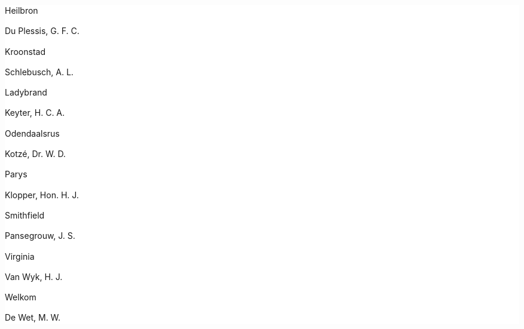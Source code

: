 </tr>

<tr>

<td><p>Heilbron</p></td>

<td><p>Du Plessis, G. F. C.</p></td>

</tr>

<tr>

<td><p>Kroonstad</p></td>

<td><p>Schlebusch, A. L.</p></td>

</tr>

<tr>

<td><p>Ladybrand</p></td>

<td><p>Keyter, H. C. A.</p></td>

</tr>

<tr>

<td><p>Odendaalsrus</p></td>

<td><p>Kotz&#x00E9;, Dr. W. D.</p></td>

</tr>

<tr>

<td><p>Parys</p></td>

<td><p>Klopper, Hon. H. J.</p></td>

</tr>

<tr>

<td><p>Smithfield</p></td>

<td><p>Pansegrouw, J. S.</p></td>

</tr>

<tr>

<td><p>Virginia</p></td>

<td><p>Van Wyk, H. J.</p></td>

</tr>

<tr>

<td><p>Welkom</p></td>

<td><p>De Wet, M. W.</p></td>

</tr>
